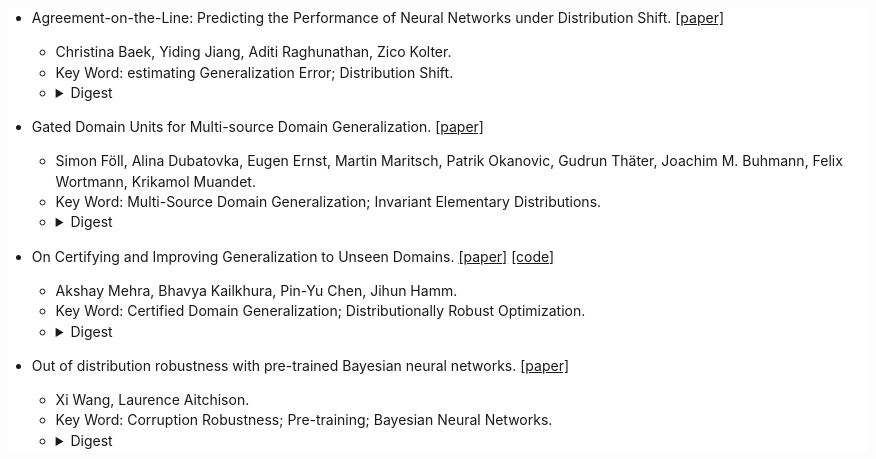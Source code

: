 - Agreement-on-the-Line: Predicting the Performance of Neural Networks under Distribution Shift. [[paper]](https://arxiv.org/abs/2206.13089)
  - Christina Baek, Yiding Jiang, Aditi Raghunathan, Zico Kolter.
  - Key Word: estimating Generalization Error; Distribution Shift.
  - <details><summary>Digest</summary> Recently, Miller et al. showed that a model's in-distribution (ID) accuracy has a strong linear correlation with its out-of-distribution (OOD) accuracy on several OOD benchmarks -- a phenomenon they dubbed ''accuracy-on-the-line''. While a useful tool for model selection (i.e., the model most likely to perform the best OOD is the one with highest ID accuracy), this fact does not help estimate the actual OOD performance of models without access to a labeled OOD validation set. In this paper, we show a similar but surprising phenomenon also holds for the agreement between pairs of neural network classifiers: whenever accuracy-on-the-line holds, we observe that the OOD agreement between the predictions of any two pairs of neural networks (with potentially different architectures) also observes a strong linear correlation with their ID agreement.

- Gated Domain Units for Multi-source Domain Generalization. [[paper]](https://arxiv.org/abs/2206.12444)
  - Simon Föll, Alina Dubatovka, Eugen Ernst, Martin Maritsch, Patrik Okanovic, Gudrun Thäter, Joachim M. Buhmann, Felix Wortmann, Krikamol Muandet.
  - Key Word: Multi-Source Domain Generalization; Invariant Elementary Distributions.
  - <details><summary>Digest</summary> Distribution shift (DS) is a common problem that deteriorates the performance of learning machines. To overcome this problem, we postulate that real-world distributions are composed of elementary distributions that remain invariant across different domains. We call this an invariant elementary distribution (I.E.D.) assumption. This invariance thus enables knowledge transfer to unseen domains. To exploit this assumption in domain generalization (DG), we developed a modular neural network layer that consists of Gated Domain Units (GDUs). Each GDU learns an embedding of an individual elementary domain that allows us to encode the domain similarities during the training. During inference, the GDUs compute similarities between an observation and each of the corresponding elementary distributions which are then used to form a weighted ensemble of learning machines.

- On Certifying and Improving Generalization to Unseen Domains. [[paper]](https://arxiv.org/abs/2206.12364) [[code]](https://github.com/akshaymehra24/CertifiableDG)
  - Akshay Mehra, Bhavya Kailkhura, Pin-Yu Chen, Jihun Hamm.
  - Key Word: Certified Domain Generalization; Distributionally Robust Optimization.
  - <details><summary>Digest</summary> We demonstrate that the accuracy of the models trained with DG methods varies significantly across unseen domains, generated from popular benchmark datasets. This highlights that the performance of DG methods on a few benchmark datasets may not be representative of their performance on unseen domains in the wild. To overcome this roadblock, we propose a universal certification framework based on distributionally robust optimization (DRO) that can efficiently certify the worst-case performance of any DG method. This enables a data-independent evaluation of a DG method complementary to the empirical evaluations on benchmark datasets.

- Out of distribution robustness with pre-trained Bayesian neural networks. [[paper]](https://arxiv.org/abs/2206.12361)
  - Xi Wang, Laurence Aitchison.
  - Key Word: Corruption Robustness; Pre-training; Bayesian Neural Networks.
  - <details><summary>Digest</summary> We develop ShiftMatch, a new training-data-dependent likelihood for out of distribution (OOD) robustness in Bayesian neural networks (BNNs). ShiftMatch is inspired by the training-data-dependent "EmpCov" priors from Izmailov et al. (2021a) and efficiently matches test-time spatial correlations to those at training time. Critically, ShiftMatch is designed to leave neural network training unchanged, allowing it to use publically available samples from pretrained BNNs. Using pre-trained HMC samples, ShiftMatch gives strong performance improvements on CIFAR-10-C, outperforms EmpCov priors, and is perhaps the first Bayesian method capable of convincingly outperforming plain deep ensembles.
